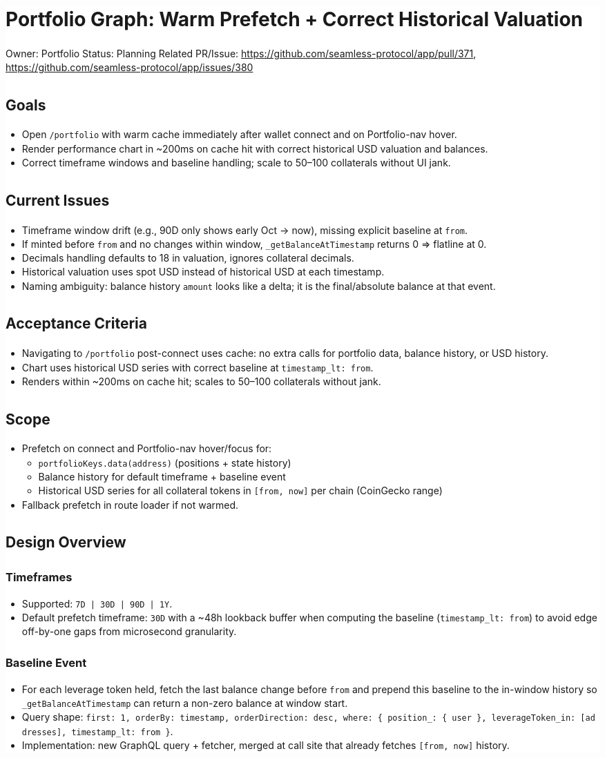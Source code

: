 # Portfolio Graph: Warm Prefetch + Correct Historical Valuation

Owner: Portfolio
Status: Planning
Related PR/Issue: https://github.com/seamless-protocol/app/pull/371, https://github.com/seamless-protocol/app/issues/380

## Goals
- Open `/portfolio` with warm cache immediately after wallet connect and on Portfolio-nav hover.
- Render performance chart in ~200ms on cache hit with correct historical USD valuation and balances.
- Correct timeframe windows and baseline handling; scale to 50–100 collaterals without UI jank.

## Current Issues
- Timeframe window drift (e.g., 90D only shows early Oct → now), missing explicit baseline at `from`.
- If minted before `from` and no changes within window, `_getBalanceAtTimestamp` returns 0 ⇒ flatline at 0.
- Decimals handling defaults to 18 in valuation, ignores collateral decimals.
- Historical valuation uses spot USD instead of historical USD at each timestamp.
- Naming ambiguity: balance history `amount` looks like a delta; it is the final/absolute balance at that event.

## Acceptance Criteria
- Navigating to `/portfolio` post-connect uses cache: no extra calls for portfolio data, balance history, or USD history.
- Chart uses historical USD series with correct baseline at `timestamp_lt: from`.
- Renders within ~200ms on cache hit; scales to 50–100 collaterals without jank.

## Scope
- Prefetch on connect and Portfolio-nav hover/focus for:
  - `portfolioKeys.data(address)` (positions + state history)
  - Balance history for default timeframe + baseline event
  - Historical USD series for all collateral tokens in `[from, now]` per chain (CoinGecko range)
- Fallback prefetch in route loader if not warmed.

## Design Overview

### Timeframes
- Supported: `7D | 30D | 90D | 1Y`.
- Default prefetch timeframe: `30D` with a ~48h lookback buffer when computing the baseline (`timestamp_lt: from`) to avoid edge off-by-one gaps from microsecond granularity.

### Baseline Event
- For each leverage token held, fetch the last balance change before `from` and prepend this baseline to the in-window history so `_getBalanceAtTimestamp` can return a non-zero balance at window start.
- Query shape: `first: 1, orderBy: timestamp, orderDirection: desc, where: { position_: { user }, leverageToken_in: [addresses], timestamp_lt: from }`.
- Implementation: new GraphQL query + fetcher, merged at call site that already fetches `[from, now]` history.
